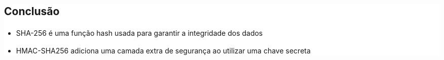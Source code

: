 ## Conclusão

- SHA-256 é uma função hash usada para garantir a integridade dos dados

- HMAC-SHA256 adiciona uma camada extra de segurança ao utilizar uma chave secreta
